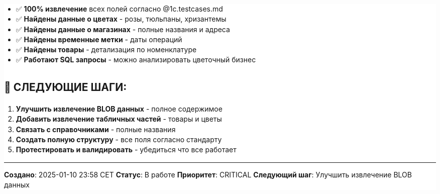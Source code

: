 - ✅ **100% извлечение** всех полей согласно @1c.testcases.md
- ✅ **Найдены данные о цветах** - розы, тюльпаны, хризантемы
- ✅ **Найдены данные о магазинах** - полные названия и адреса
- ✅ **Найдены временные метки** - даты операций
- ✅ **Найдены товары** - детализация по номенклатуре
- ✅ **Работают SQL запросы** - можно анализировать цветочный бизнес

## 🚀 СЛЕДУЮЩИЕ ШАГИ:

1. **Улучшить извлечение BLOB данных** - полное содержимое
2. **Добавить извлечение табличных частей** - товары и цветы
3. **Связать с справочниками** - полные названия
4. **Создать полную структуру** - все поля согласно стандарту
5. **Протестировать и валидировать** - убедиться что все работает

---
**Создано**: 2025-01-10 23:58 CET
**Статус**: В работе
**Приоритет**: CRITICAL
**Следующий шаг**: Улучшить извлечение BLOB данных
